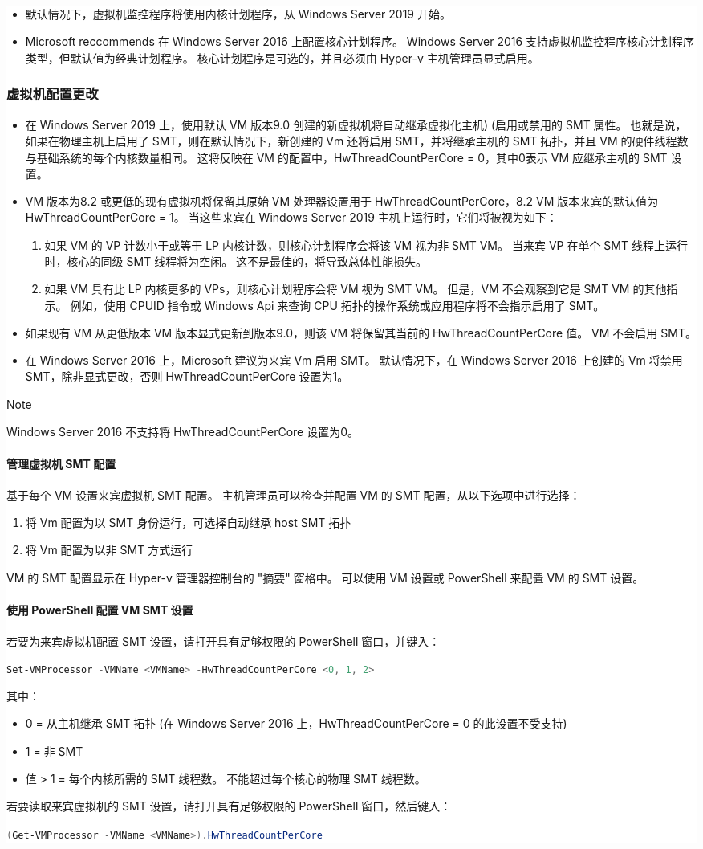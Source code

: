 * 默认情况下，虚拟机监控程序将使用内核计划程序，从 Windows Server 2019 开始。

* Microsoft reccommends 在 Windows Server 2016 上配置核心计划程序。 Windows Server 2016 支持虚拟机监控程序核心计划程序类型，但默认值为经典计划程序。 核心计划程序是可选的，并且必须由 Hyper-v 主机管理员显式启用。

### <a name="virtual-machine-configuration-changes"></a>虚拟机配置更改

* 在 Windows Server 2019 上，使用默认 VM 版本9.0 创建的新虚拟机将自动继承虚拟化主机)  (启用或禁用的 SMT 属性。 也就是说，如果在物理主机上启用了 SMT，则在默认情况下，新创建的 Vm 还将启用 SMT，并将继承主机的 SMT 拓扑，并且 VM 的硬件线程数与基础系统的每个内核数量相同。 这将反映在 VM 的配置中，HwThreadCountPerCore = 0，其中0表示 VM 应继承主机的 SMT 设置。

* VM 版本为8.2 或更低的现有虚拟机将保留其原始 VM 处理器设置用于 HwThreadCountPerCore，8.2 VM 版本来宾的默认值为 HwThreadCountPerCore = 1。 当这些来宾在 Windows Server 2019 主机上运行时，它们将被视为如下：

    1. 如果 VM 的 VP 计数小于或等于 LP 内核计数，则核心计划程序会将该 VM 视为非 SMT VM。 当来宾 VP 在单个 SMT 线程上运行时，核心的同级 SMT 线程将为空闲。 这不是最佳的，将导致总体性能损失。

    2. 如果 VM 具有比 LP 内核更多的 VPs，则核心计划程序会将 VM 视为 SMT VM。 但是，VM 不会观察到它是 SMT VM 的其他指示。 例如，使用 CPUID 指令或 Windows Api 来查询 CPU 拓扑的操作系统或应用程序将不会指示启用了 SMT。

* 如果现有 VM 从更低版本 VM 版本显式更新到版本9.0，则该 VM 将保留其当前的 HwThreadCountPerCore 值。  VM 不会启用 SMT。

* 在 Windows Server 2016 上，Microsoft 建议为来宾 Vm 启用 SMT。  默认情况下，在 Windows Server 2016 上创建的 Vm 将禁用 SMT，除非显式更改，否则 HwThreadCountPerCore 设置为1。

>[!NOTE]
>Windows Server 2016 不支持将 HwThreadCountPerCore 设置为0。

#### <a name="managing-virtual-machine-smt-configuration"></a>管理虚拟机 SMT 配置

基于每个 VM 设置来宾虚拟机 SMT 配置。 主机管理员可以检查并配置 VM 的 SMT 配置，从以下选项中进行选择：

1. 将 Vm 配置为以 SMT 身份运行，可选择自动继承 host SMT 拓扑

2. 将 Vm 配置为以非 SMT 方式运行

VM 的 SMT 配置显示在 Hyper-v 管理器控制台的 "摘要" 窗格中。  可以使用 VM 设置或 PowerShell 来配置 VM 的 SMT 设置。

#### <a name="configuring-vm-smt-settings-using-powershell"></a>使用 PowerShell 配置 VM SMT 设置

若要为来宾虚拟机配置 SMT 设置，请打开具有足够权限的 PowerShell 窗口，并键入：

``` powershell
Set-VMProcessor -VMName <VMName> -HwThreadCountPerCore <0, 1, 2>
```

其中：

- 0 = 从主机继承 SMT 拓扑 (在 Windows Server 2016 上，HwThreadCountPerCore = 0 的此设置不受支持) 

- 1 = 非 SMT

- 值 > 1 = 每个内核所需的 SMT 线程数。 不能超过每个核心的物理 SMT 线程数。

若要读取来宾虚拟机的 SMT 设置，请打开具有足够权限的 PowerShell 窗口，然后键入：

``` powershell
(Get-VMProcessor -VMName <VMName>).HwThreadCountPerCore
```
